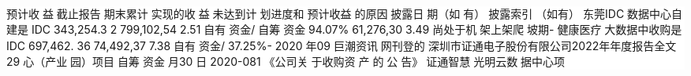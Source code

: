 预计收
益
截止报告
期末累计
实现的收
益
未达到计
划进度和
预计收益
的原因
披露日
期（如
有）
披露索引
（如有）
东莞IDC
数据中心自建是
IDC
343,254.3
2
799,102,54
2.51
自有
资金/
自筹
资金
94.07%
61,276,30
3.49
尚处于机
架上架爬
坡期-
健康医疗
大数据中收购是
IDC
697,462.
36
74,492,37
7.38
自有
资金/
37.25%-
2020
年09
巨潮资讯
网刊登的
深圳市证通电子股份有限公司2022年年度报告全文
29
心（产业
园）项目
自筹
资金
月30
日
2020-081
《公司关
于收购资
产
的
公
告》
证通智慧
光明云数
据中心项